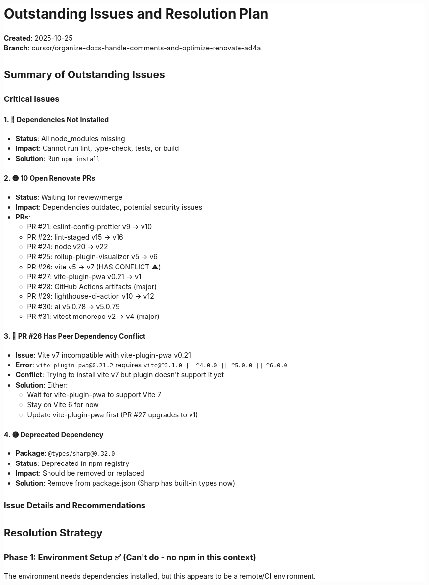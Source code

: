 # Outstanding Issues and Resolution Plan

**Created**: 2025-10-25  
**Branch**: cursor/organize-docs-handle-comments-and-optimize-renovate-ad4a

## Summary of Outstanding Issues

### Critical Issues

#### 1. 🔴 Dependencies Not Installed
- **Status**: All node_modules missing
- **Impact**: Cannot run lint, type-check, tests, or build
- **Solution**: Run `npm install`

#### 2. 🟡 10 Open Renovate PRs
- **Status**: Waiting for review/merge
- **Impact**: Dependencies outdated, potential security issues
- **PRs**:
  - PR #21: eslint-config-prettier v9 → v10
  - PR #22: lint-staged v15 → v16
  - PR #24: node v20 → v22
  - PR #25: rollup-plugin-visualizer v5 → v6
  - PR #26: vite v5 → v7 (HAS CONFLICT ⚠️)
  - PR #27: vite-plugin-pwa v0.21 → v1
  - PR #28: GitHub Actions artifacts (major)
  - PR #29: lighthouse-ci-action v10 → v12
  - PR #30: ai v5.0.78 → v5.0.79
  - PR #31: vitest monorepo v2 → v4 (major)

#### 3. 🔴 PR #26 Has Peer Dependency Conflict
- **Issue**: Vite v7 incompatible with vite-plugin-pwa v0.21
- **Error**: `vite-plugin-pwa@0.21.2` requires `vite@^3.1.0 || ^4.0.0 || ^5.0.0 || ^6.0.0`
- **Conflict**: Trying to install vite v7 but plugin doesn't support it yet
- **Solution**: Either:
  - Wait for vite-plugin-pwa to support Vite 7
  - Stay on Vite 6 for now
  - Update vite-plugin-pwa first (PR #27 upgrades to v1)

#### 4. 🟡 Deprecated Dependency
- **Package**: `@types/sharp@0.32.0`
- **Status**: Deprecated in npm registry
- **Impact**: Should be removed or replaced
- **Solution**: Remove from package.json (Sharp has built-in types now)

### Issue Details and Recommendations

## Resolution Strategy

### Phase 1: Environment Setup ✅ (Can't do - no npm in this context)
The environment needs dependencies installed, but this appears to be a remote/CI environment.
